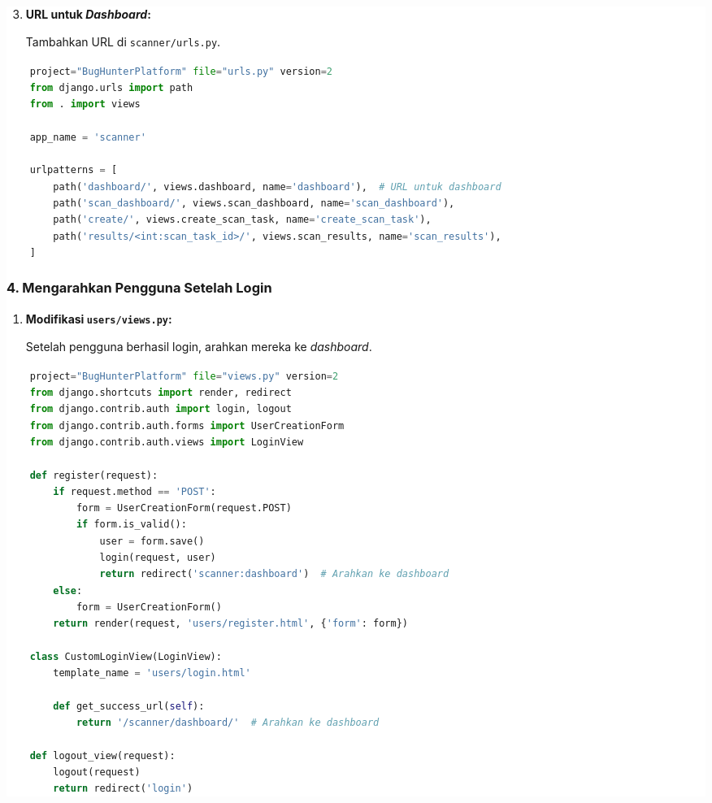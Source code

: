 
3.  **URL untuk *Dashboard*:**

    Tambahkan URL di `scanner/urls.py`.

```python 
    project="BugHunterPlatform" file="urls.py" version=2
    from django.urls import path
    from . import views

    app_name = 'scanner'

    urlpatterns = [
        path('dashboard/', views.dashboard, name='dashboard'),  # URL untuk dashboard
        path('scan_dashboard/', views.scan_dashboard, name='scan_dashboard'),
        path('create/', views.create_scan_task, name='create_scan_task'),
        path('results/<int:scan_task_id>/', views.scan_results, name='scan_results'),
    ]
```

### 4. Mengarahkan Pengguna Setelah Login

1.  **Modifikasi `users/views.py`:**

    Setelah pengguna berhasil login, arahkan mereka ke *dashboard*.

```python 
    project="BugHunterPlatform" file="views.py" version=2
    from django.shortcuts import render, redirect
    from django.contrib.auth import login, logout
    from django.contrib.auth.forms import UserCreationForm
    from django.contrib.auth.views import LoginView

    def register(request):
        if request.method == 'POST':
            form = UserCreationForm(request.POST)
            if form.is_valid():
                user = form.save()
                login(request, user)
                return redirect('scanner:dashboard')  # Arahkan ke dashboard
        else:
            form = UserCreationForm()
        return render(request, 'users/register.html', {'form': form})

    class CustomLoginView(LoginView):
        template_name = 'users/login.html'

        def get_success_url(self):
            return '/scanner/dashboard/'  # Arahkan ke dashboard

    def logout_view(request):
        logout(request)
        return redirect('login')
```

